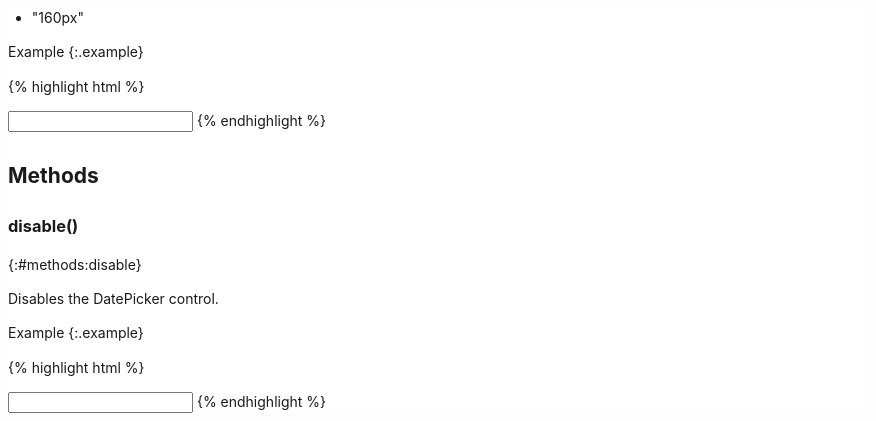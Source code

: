 




* "160px"








Example
{:.example}


{% highlight html %}
 
<input type="text" id="datepicker" />
<script>
//To set width API during initialization  
        $("#datepicker").ejDatePicker({  width: 200 });
</script> {% endhighlight %}





## Methods








### disable<span class="signature">()</span>
{:#methods:disable}








Disables the DatePicker control.





Example
{:.example}


{% highlight html %}
 
<input type="text" id="datepicker" />
<script>
$("#datepicker").ejDatePicker();
// Create DatePicker instance
var dateObj = $("#datepicker").data("ejDatePicker");
dateObj.disable(); // disables the datepicker
</script>{% endhighlight %}

